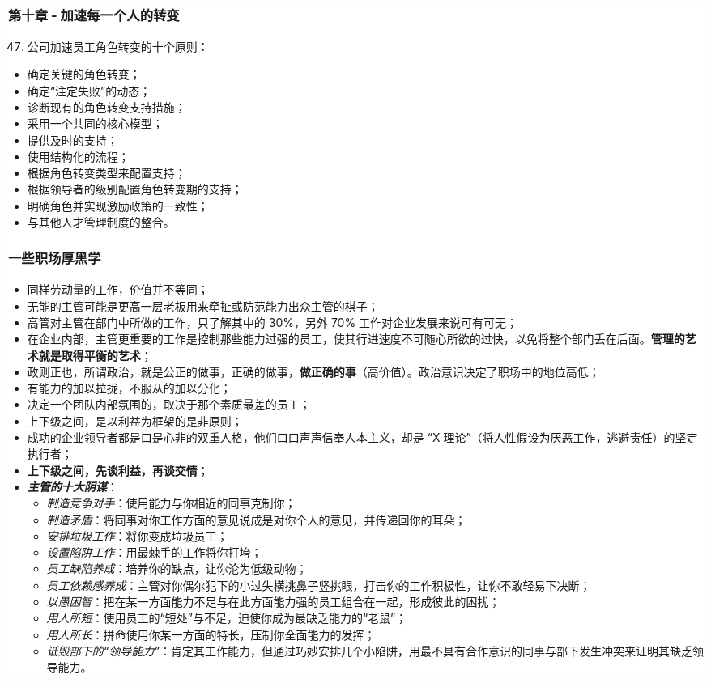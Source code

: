 ### 第十章 - 加速每一个人的转变

47. 公司加速员工角色转变的十个原则：

* 确定关键的角色转变；
* 确定“注定失败”的动态；
* 诊断现有的角色转变支持措施；
* 采用一个共同的核心模型；
* 提供及时的支持；
* 使用结构化的流程；
* 根据角色转变类型来配置支持；
* 根据领导者的级别配置角色转变期的支持；
* 明确角色并实现激励政策的一致性；
* 与其他人才管理制度的整合。


### 一些职场厚黑学

* 同样劳动量的工作，价值并不等同；
* 无能的主管可能是更高一层老板用来牵扯或防范能力出众主管的棋子；
* 高管对主管在部门中所做的工作，只了解其中的 30%，另外 70% 工作对企业发展来说可有可无；
* 在企业内部，主管更重要的工作是控制那些能力过强的员工，使其行进速度不可随心所欲的过快，以免将整个部门丢在后面。**管理的艺术就是取得平衡的艺术**；
* 政则正也，所谓政治，就是公正的做事，正确的做事，**做正确的事**（高价值）。政治意识决定了职场中的地位高低；
* 有能力的加以拉拢，不服从的加以分化；
* 决定一个团队内部氛围的，取决于那个素质最差的员工；
* 上下级之间，是以利益为框架的是非原则；
* 成功的企业领导者都是口是心非的双重人格，他们口口声声信奉人本主义，却是 “X 理论”（将人性假设为厌恶工作，逃避责任）的坚定执行者；
* **上下级之间，先谈利益，再谈交情**；
* ***主管的十大阴谋***：
  * *制造竞争对手*：使用能力与你相近的同事克制你；
  * *制造矛盾*：将同事对你工作方面的意见说成是对你个人的意见，并传递回你的耳朵；
  * *安排垃圾工作*：将你变成垃圾员工；
  * *设置陷阱工作*：用最棘手的工作将你打垮；
  * *员工缺陷养成*：培养你的缺点，让你沦为低级动物；
  * *员工依赖感养成*：主管对你偶尔犯下的小过失横挑鼻子竖挑眼，打击你的工作积极性，让你不敢轻易下决断；
  * *以愚困智*：把在某一方面能力不足与在此方面能力强的员工组合在一起，形成彼此的困扰；
  * *用人所短*：使用员工的“短处”与不足，迫使你成为最缺乏能力的“老鼠”；
  * *用人所长*：拼命使用你某一方面的特长，压制你全面能力的发挥；
  * *诋毁部下的“领导能力”*：肯定其工作能力，但通过巧妙安排几个小陷阱，用最不具有合作意识的同事与部下发生冲突来证明其缺乏领导能力。
